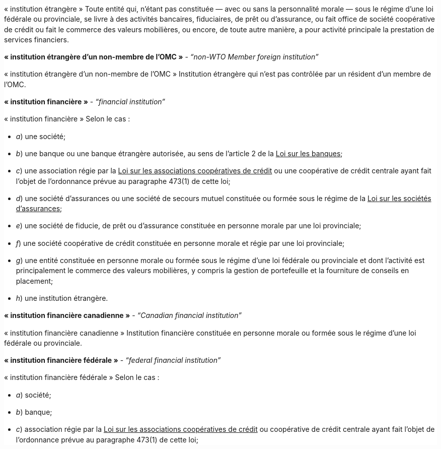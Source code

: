     

« institution étrangère » Toute entité qui, n’étant pas constituée — avec ou sans la personnalité morale — sous le régime d’une loi fédérale ou provinciale, se livre à des activités bancaires, fiduciaires, de prêt ou d’assurance, ou fait office de société coopérative de crédit ou fait le commerce des valeurs mobilières, ou encore, de toute autre manière, a pour activité principale la prestation de services financiers.

**« institution étrangère d’un non-membre de l’OMC »** - _“non-WTO Member foreign institution”_

    

« institution étrangère d’un non-membre de l’OMC » Institution étrangère qui n’est pas contrôlée par un résident d’un membre de l’OMC.

**« institution financière »** - _“financial institution”_

    

« institution financière » Selon le cas :

  * _a_) une société;

  * _b_) une banque ou une banque étrangère autorisée, au sens de l’article 2 de la [Loi sur les banques](/canada/fra/lois/B/B-1.01.md);

  * _c_) une association régie par la [Loi sur les associations coopératives de crédit](/canada/fra/lois/C/C-41.01.md) ou une coopérative de crédit centrale ayant fait l’objet de l’ordonnance prévue au paragraphe 473(1) de cette loi;

  * _d_) une société d’assurances ou une société de secours mutuel constituée ou formée sous le régime de la [Loi sur les sociétés d’assurances](/canada/fra/lois/I/I-11.8.md);

  * _e_) une société de fiducie, de prêt ou d’assurance constituée en personne morale par une loi provinciale;

  * _f_) une société coopérative de crédit constituée en personne morale et régie par une loi provinciale;

  * _g_) une entité constituée en personne morale ou formée sous le régime d’une loi fédérale ou provinciale et dont l’activité est principalement le commerce des valeurs mobilières, y compris la gestion de portefeuille et la fourniture de conseils en placement;

  * _h_) une institution étrangère.

**« institution financière canadienne »** - _“Canadian financial institution”_

    

« institution financière canadienne » Institution financière constituée en personne morale ou formée sous le régime d’une loi fédérale ou provinciale.

**« institution financière fédérale »** - _“federal financial institution”_

    

« institution financière fédérale » Selon le cas :

  * _a_) société;

  * _b_) banque;

  * _c_) association régie par la [Loi sur les associations coopératives de crédit](/canada/fra/lois/C/C-41.01.md) ou coopérative de crédit centrale ayant fait l’objet de l’ordonnance prévue au paragraphe 473(1) de cette loi;
